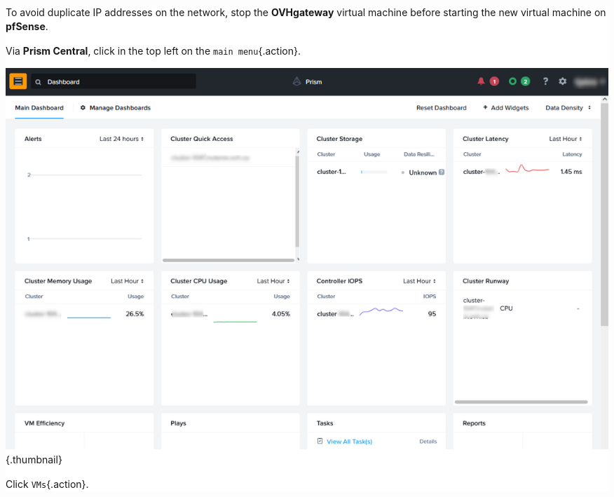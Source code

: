 To avoid duplicate IP addresses on the network, stop the **OVHgateway** virtual machine before starting the new virtual machine on **pfSense**.

Via **Prism Central**, click in the top left on the `main menu`{.action}.

![OVHGateway 01](images/01-stop-ovhgateway01.png){.thumbnail}

Click `VMs`{.action}.
